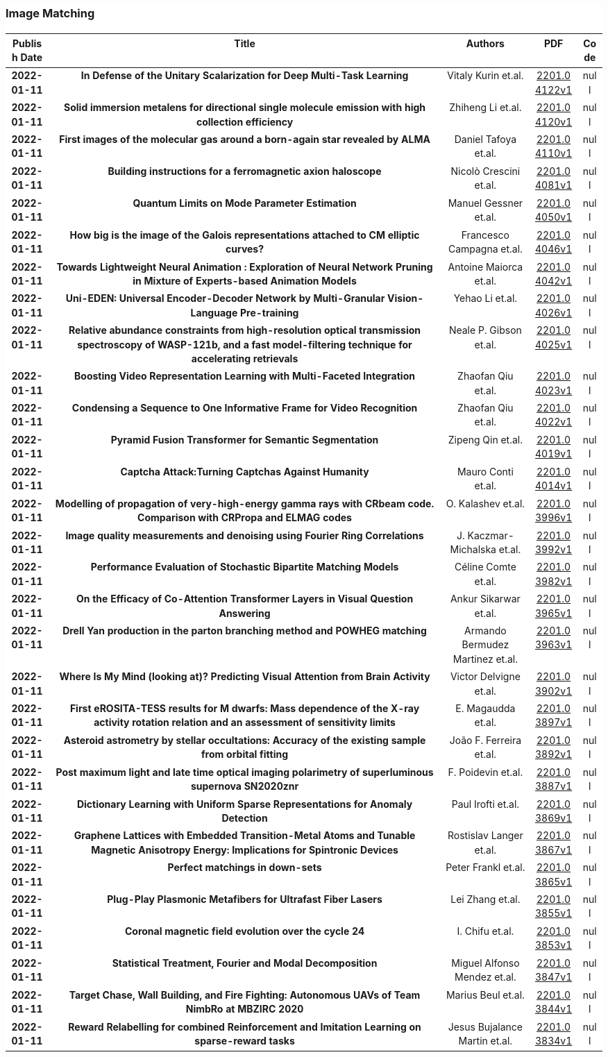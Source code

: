 ### Image Matching
|Publish Date|Title|Authors|PDF|Code|
| :---: | :---: | :---: | :---: | :---: |
|**2022-01-11**|**In Defense of the Unitary Scalarization for Deep Multi-Task Learning**|Vitaly Kurin et.al.|[2201.04122v1](http://arxiv.org/abs/2201.04122v1)|null|
|**2022-01-11**|**Solid immersion metalens for directional single molecule emission with high collection efficiency**|Zhiheng Li et.al.|[2201.04120v1](http://arxiv.org/abs/2201.04120v1)|null|
|**2022-01-11**|**First images of the molecular gas around a born-again star revealed by ALMA**|Daniel Tafoya et.al.|[2201.04110v1](http://arxiv.org/abs/2201.04110v1)|null|
|**2022-01-11**|**Building instructions for a ferromagnetic axion haloscope**|Nicolò Crescini et.al.|[2201.04081v1](http://arxiv.org/abs/2201.04081v1)|null|
|**2022-01-11**|**Quantum Limits on Mode Parameter Estimation**|Manuel Gessner et.al.|[2201.04050v1](http://arxiv.org/abs/2201.04050v1)|null|
|**2022-01-11**|**How big is the image of the Galois representations attached to CM elliptic curves?**|Francesco Campagna et.al.|[2201.04046v1](http://arxiv.org/abs/2201.04046v1)|null|
|**2022-01-11**|**Towards Lightweight Neural Animation : Exploration of Neural Network Pruning in Mixture of Experts-based Animation Models**|Antoine Maiorca et.al.|[2201.04042v1](http://arxiv.org/abs/2201.04042v1)|null|
|**2022-01-11**|**Uni-EDEN: Universal Encoder-Decoder Network by Multi-Granular Vision-Language Pre-training**|Yehao Li et.al.|[2201.04026v1](http://arxiv.org/abs/2201.04026v1)|null|
|**2022-01-11**|**Relative abundance constraints from high-resolution optical transmission spectroscopy of WASP-121b, and a fast model-filtering technique for accelerating retrievals**|Neale P. Gibson et.al.|[2201.04025v1](http://arxiv.org/abs/2201.04025v1)|null|
|**2022-01-11**|**Boosting Video Representation Learning with Multi-Faceted Integration**|Zhaofan Qiu et.al.|[2201.04023v1](http://arxiv.org/abs/2201.04023v1)|null|
|**2022-01-11**|**Condensing a Sequence to One Informative Frame for Video Recognition**|Zhaofan Qiu et.al.|[2201.04022v1](http://arxiv.org/abs/2201.04022v1)|null|
|**2022-01-11**|**Pyramid Fusion Transformer for Semantic Segmentation**|Zipeng Qin et.al.|[2201.04019v1](http://arxiv.org/abs/2201.04019v1)|null|
|**2022-01-11**|**Captcha Attack:Turning Captchas Against Humanity**|Mauro Conti et.al.|[2201.04014v1](http://arxiv.org/abs/2201.04014v1)|null|
|**2022-01-11**|**Modelling of propagation of very-high-energy gamma rays with CRbeam code. Comparison with CRPropa and ELMAG codes**|O. Kalashev et.al.|[2201.03996v1](http://arxiv.org/abs/2201.03996v1)|null|
|**2022-01-11**|**Image quality measurements and denoising using Fourier Ring Correlations**|J. Kaczmar-Michalska et.al.|[2201.03992v1](http://arxiv.org/abs/2201.03992v1)|null|
|**2022-01-11**|**Performance Evaluation of Stochastic Bipartite Matching Models**|Céline Comte et.al.|[2201.03982v1](http://arxiv.org/abs/2201.03982v1)|null|
|**2022-01-11**|**On the Efficacy of Co-Attention Transformer Layers in Visual Question Answering**|Ankur Sikarwar et.al.|[2201.03965v1](http://arxiv.org/abs/2201.03965v1)|null|
|**2022-01-11**|**Drell Yan production in the parton branching method and POWHEG matching**|Armando Bermudez Martinez et.al.|[2201.03963v1](http://arxiv.org/abs/2201.03963v1)|null|
|**2022-01-11**|**Where Is My Mind (looking at)? Predicting Visual Attention from Brain Activity**|Victor Delvigne et.al.|[2201.03902v1](http://arxiv.org/abs/2201.03902v1)|null|
|**2022-01-11**|**First eROSITA-TESS results for M dwarfs: Mass dependence of the X-ray activity rotation relation and an assessment of sensitivity limits**|E. Magaudda et.al.|[2201.03897v1](http://arxiv.org/abs/2201.03897v1)|null|
|**2022-01-11**|**Asteroid astrometry by stellar occultations: Accuracy of the existing sample from orbital fitting**|João F. Ferreira et.al.|[2201.03892v1](http://arxiv.org/abs/2201.03892v1)|null|
|**2022-01-11**|**Post maximum light and late time optical imaging polarimetry of superluminous supernova SN2020znr**|F. Poidevin et.al.|[2201.03887v1](http://arxiv.org/abs/2201.03887v1)|null|
|**2022-01-11**|**Dictionary Learning with Uniform Sparse Representations for Anomaly Detection**|Paul Irofti et.al.|[2201.03869v1](http://arxiv.org/abs/2201.03869v1)|null|
|**2022-01-11**|**Graphene Lattices with Embedded Transition-Metal Atoms and Tunable Magnetic Anisotropy Energy: Implications for Spintronic Devices**|Rostislav Langer et.al.|[2201.03867v1](http://arxiv.org/abs/2201.03867v1)|null|
|**2022-01-11**|**Perfect matchings in down-sets**|Peter Frankl et.al.|[2201.03865v1](http://arxiv.org/abs/2201.03865v1)|null|
|**2022-01-11**|**Plug-Play Plasmonic Metafibers for Ultrafast Fiber Lasers**|Lei Zhang et.al.|[2201.03855v1](http://arxiv.org/abs/2201.03855v1)|null|
|**2022-01-11**|**Coronal magnetic field evolution over the cycle 24**|I. Chifu et.al.|[2201.03853v1](http://arxiv.org/abs/2201.03853v1)|null|
|**2022-01-11**|**Statistical Treatment, Fourier and Modal Decomposition**|Miguel Alfonso Mendez et.al.|[2201.03847v1](http://arxiv.org/abs/2201.03847v1)|null|
|**2022-01-11**|**Target Chase, Wall Building, and Fire Fighting: Autonomous UAVs of Team NimbRo at MBZIRC 2020**|Marius Beul et.al.|[2201.03844v1](http://arxiv.org/abs/2201.03844v1)|null|
|**2022-01-11**|**Reward Relabelling for combined Reinforcement and Imitation Learning on sparse-reward tasks**|Jesus Bujalance Martin et.al.|[2201.03834v1](http://arxiv.org/abs/2201.03834v1)|null|
